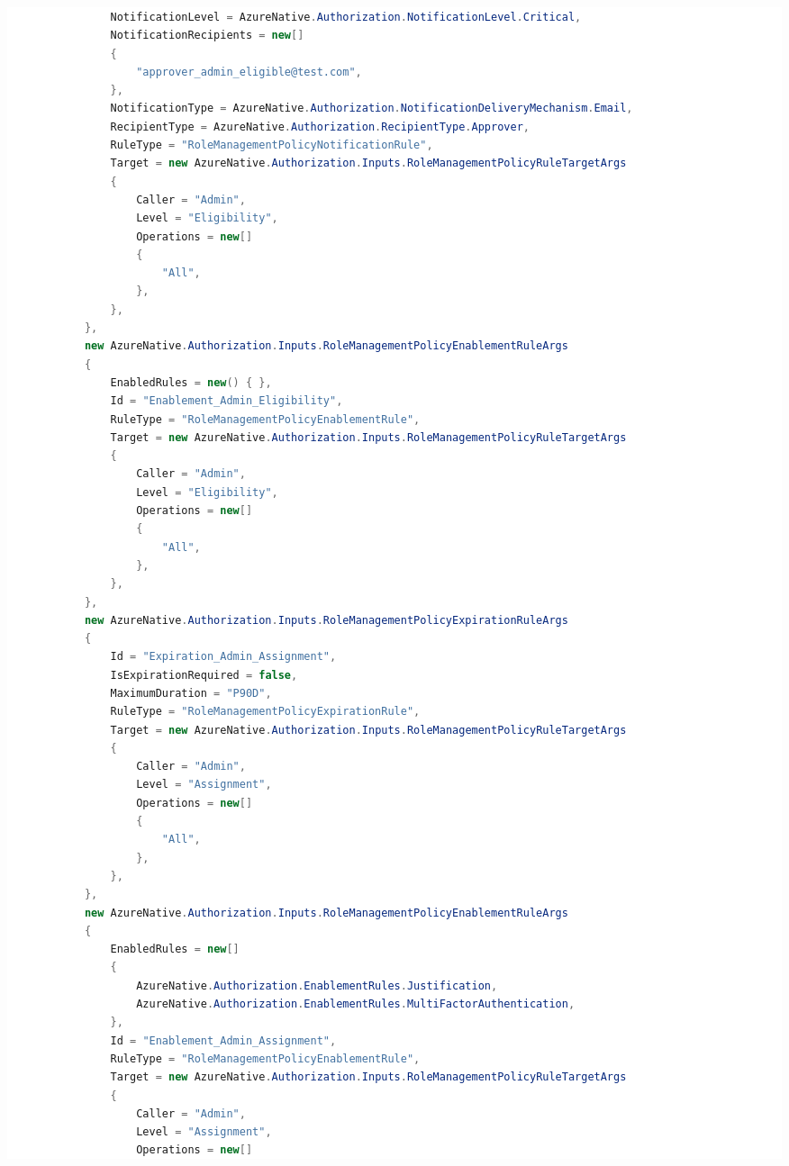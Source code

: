 ```csharp
                NotificationLevel = AzureNative.Authorization.NotificationLevel.Critical,
                NotificationRecipients = new[]
                {
                    "approver_admin_eligible@test.com",
                },
                NotificationType = AzureNative.Authorization.NotificationDeliveryMechanism.Email,
                RecipientType = AzureNative.Authorization.RecipientType.Approver,
                RuleType = "RoleManagementPolicyNotificationRule",
                Target = new AzureNative.Authorization.Inputs.RoleManagementPolicyRuleTargetArgs
                {
                    Caller = "Admin",
                    Level = "Eligibility",
                    Operations = new[]
                    {
                        "All",
                    },
                },
            },
            new AzureNative.Authorization.Inputs.RoleManagementPolicyEnablementRuleArgs
            {
                EnabledRules = new() { },
                Id = "Enablement_Admin_Eligibility",
                RuleType = "RoleManagementPolicyEnablementRule",
                Target = new AzureNative.Authorization.Inputs.RoleManagementPolicyRuleTargetArgs
                {
                    Caller = "Admin",
                    Level = "Eligibility",
                    Operations = new[]
                    {
                        "All",
                    },
                },
            },
            new AzureNative.Authorization.Inputs.RoleManagementPolicyExpirationRuleArgs
            {
                Id = "Expiration_Admin_Assignment",
                IsExpirationRequired = false,
                MaximumDuration = "P90D",
                RuleType = "RoleManagementPolicyExpirationRule",
                Target = new AzureNative.Authorization.Inputs.RoleManagementPolicyRuleTargetArgs
                {
                    Caller = "Admin",
                    Level = "Assignment",
                    Operations = new[]
                    {
                        "All",
                    },
                },
            },
            new AzureNative.Authorization.Inputs.RoleManagementPolicyEnablementRuleArgs
            {
                EnabledRules = new[]
                {
                    AzureNative.Authorization.EnablementRules.Justification,
                    AzureNative.Authorization.EnablementRules.MultiFactorAuthentication,
                },
                Id = "Enablement_Admin_Assignment",
                RuleType = "RoleManagementPolicyEnablementRule",
                Target = new AzureNative.Authorization.Inputs.RoleManagementPolicyRuleTargetArgs
                {
                    Caller = "Admin",
                    Level = "Assignment",
                    Operations = new[]
```